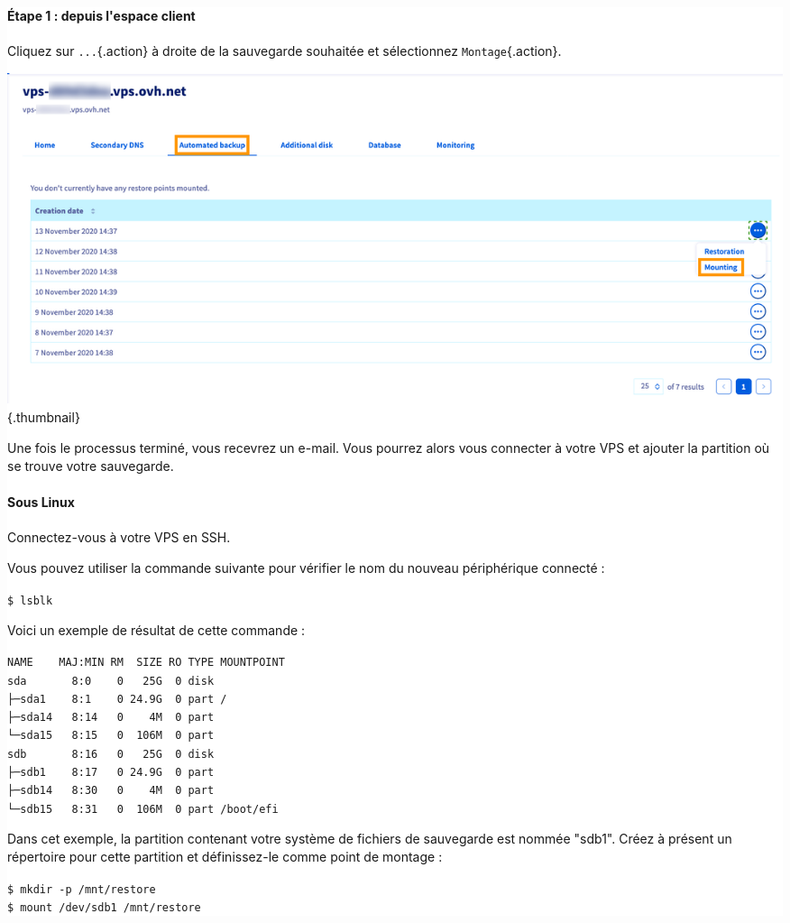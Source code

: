 #### Étape 1 : depuis l'espace client

Cliquez sur `...`{.action} à droite de la sauvegarde souhaitée et sélectionnez `Montage`{.action}.

![autobackupvps](images/backup_vps_step2.png){.thumbnail}

Une fois le processus terminé, vous recevrez un e-mail. Vous pourrez alors vous connecter à votre VPS et ajouter la partition où se trouve votre sauvegarde.

#### Sous Linux

Connectez-vous à votre VPS en SSH.

Vous pouvez utiliser la commande suivante pour vérifier le nom du nouveau périphérique connecté :

```
$ lsblk
```

Voici un exemple de résultat de cette commande :

```
NAME    MAJ:MIN RM  SIZE RO TYPE MOUNTPOINT
sda       8:0    0   25G  0 disk 
├─sda1    8:1    0 24.9G  0 part /
├─sda14   8:14   0    4M  0 part 
└─sda15   8:15   0  106M  0 part 
sdb       8:16   0   25G  0 disk 
├─sdb1    8:17   0 24.9G  0 part 
├─sdb14   8:30   0    4M  0 part 
└─sdb15   8:31   0  106M  0 part /boot/efi
```

Dans cet exemple, la partition contenant votre système de fichiers de sauvegarde est nommée "sdb1".
Créez à présent un répertoire pour cette partition et définissez-le comme point de montage :

```
$ mkdir -p /mnt/restore
$ mount /dev/sdb1 /mnt/restore
```
